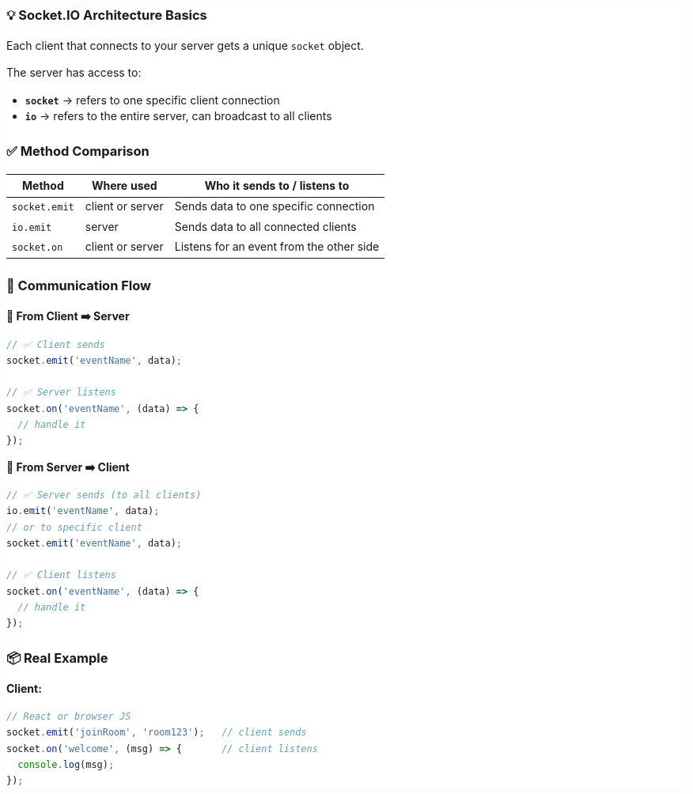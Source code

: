 ### 💡 Socket.IO Architecture Basics

Each client that connects to your server gets a unique `socket` object.

The server has access to:
- **`socket`** → refers to one specific client connection
- **`io`** → refers to the entire server, can broadcast to all clients

### ✅ Method Comparison

| Method | Where used | Who it sends to / listens to |
|--------|------------|------------------------------|
| `socket.emit` | client or server | Sends data to one specific connection |
| `io.emit` | server | Sends data to all connected clients |
| `socket.on` | client or server | Listens for an event from the other side |

### 🧠 Communication Flow

**🔹 From Client ➡️ Server**
```javascript
// ✅ Client sends
socket.emit('eventName', data);

// ✅ Server listens
socket.on('eventName', (data) => {
  // handle it
});
```

**🔹 From Server ➡️ Client**
```javascript
// ✅ Server sends (to all clients)
io.emit('eventName', data);
// or to specific client
socket.emit('eventName', data);

// ✅ Client listens
socket.on('eventName', (data) => {
  // handle it
});
```

### 📦 Real Example

**Client:**
```javascript
// React or browser JS
socket.emit('joinRoom', 'room123');   // client sends
socket.on('welcome', (msg) => {       // client listens
  console.log(msg);
});
```
